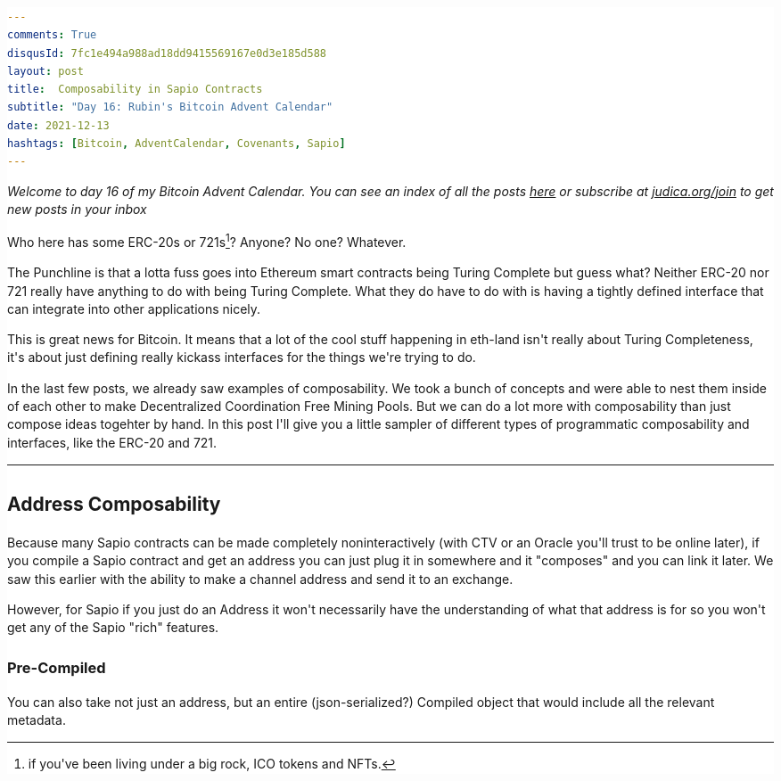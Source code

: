 ```yaml
---
comments: True
disqusId: 7fc1e494a988ad18dd9415569167e0d3e185d588
layout: post
title:  Composability in Sapio Contracts
subtitle: "Day 16: Rubin's Bitcoin Advent Calendar"
date: 2021-12-13
hashtags: [Bitcoin, AdventCalendar, Covenants, Sapio]
---
```



_Welcome to day 16 of my Bitcoin Advent Calendar. You can see an index of all
the posts [here](/advent21) or subscribe at
[judica.org/join](https://judica.org/join) to get new posts in your inbox_


Who here has some ERC-20s or 721s[^rock]? Anyone? No one? Whatever.

[^rock]: if you've been living under a big rock, ICO tokens and NFTs.

The Punchline is that a lotta fuss goes into Ethereum smart contracts being
Turing Complete but guess what? Neither ERC-20 nor 721 really have anything to
do with being Turing Complete. What they do have to do with is having a
tightly defined interface that can integrate into other applications nicely.

This is great news for Bitcoin. It means that a lot of the cool stuff happening
in eth-land isn't really about Turing Completeness, it's about just defining
really kickass interfaces for the things we're trying to do.

In the last few posts, we already saw examples of composability. We took a bunch
of concepts and were able to nest them inside of each other to make
Decentralized Coordination Free Mining Pools.  But we can do a lot more with
composability than just compose ideas togehter by hand. In this post I'll give
you a little sampler of different types of programmatic composability and interfaces,
like the ERC-20 and 721.


<hr>

## Address Composability

Because many Sapio contracts can be made completely noninteractively (with CTV
or an Oracle you'll trust to be online later), if you compile a Sapio contract
and get an address you can just plug it in somewhere and it "composes" and you
can link it later. We saw this earlier with the ability to make a channel
address and send it to an exchange.

However, for Sapio if you just do an Address it won't necessarily have the
understanding of what that address is for so you won't get any of the Sapio
"rich" features.

### Pre-Compiled

You can also take not just an address, but an entire (json-serialized?) Compiled
object that would include all the relevant metadata.
